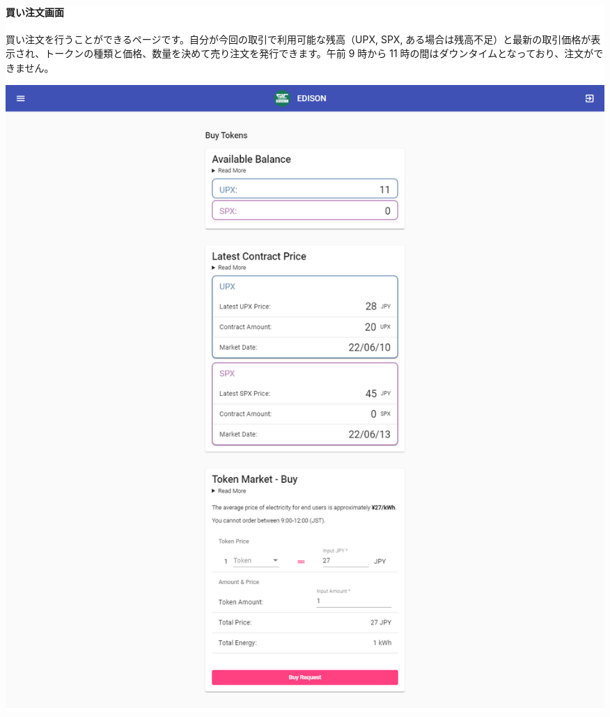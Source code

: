#### 買い注文画面

買い注文を行うことができるページです。自分が今回の取引で利用可能な残高（UPX, SPX, ある場合は残高不足）と最新の取引価格が表示され、トークンの種類と価格、数量を決めて売り注文を発行できます。午前 9 時から 11 時の間はダウンタイムとなっており、注文ができません。

<img src='txs-buy.png'>
